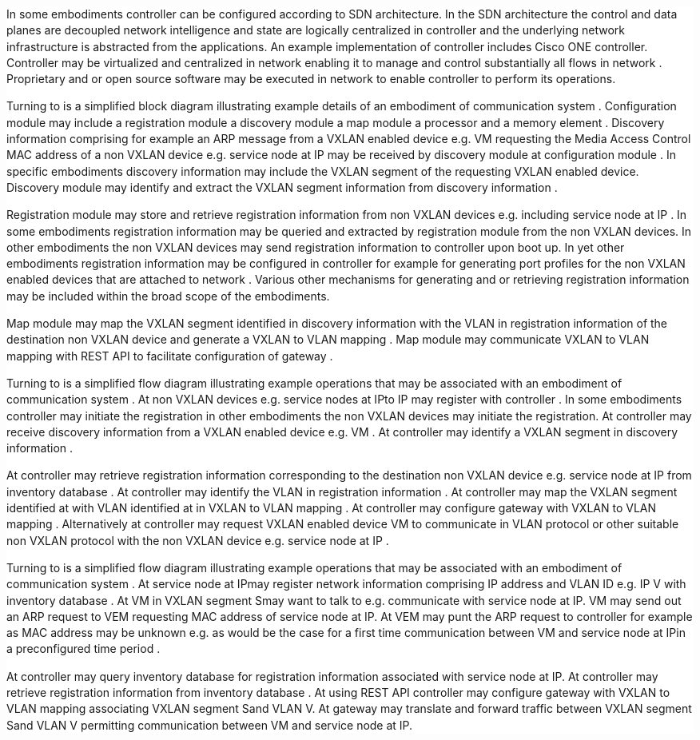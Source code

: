 In some embodiments controller can be configured according to SDN architecture. In the SDN architecture the control and data planes are decoupled network intelligence and state are logically centralized in controller and the underlying network infrastructure is abstracted from the applications. An example implementation of controller includes Cisco ONE controller. Controller may be virtualized and centralized in network enabling it to manage and control substantially all flows in network . Proprietary and or open source software may be executed in network to enable controller to perform its operations.

Turning to is a simplified block diagram illustrating example details of an embodiment of communication system . Configuration module may include a registration module a discovery module a map module a processor and a memory element . Discovery information comprising for example an ARP message from a VXLAN enabled device e.g. VM requesting the Media Access Control MAC address of a non VXLAN device e.g. service node at IP may be received by discovery module at configuration module . In specific embodiments discovery information may include the VXLAN segment of the requesting VXLAN enabled device. Discovery module may identify and extract the VXLAN segment information from discovery information .

Registration module may store and retrieve registration information from non VXLAN devices e.g. including service node at IP . In some embodiments registration information may be queried and extracted by registration module from the non VXLAN devices. In other embodiments the non VXLAN devices may send registration information to controller upon boot up. In yet other embodiments registration information may be configured in controller for example for generating port profiles for the non VXLAN enabled devices that are attached to network . Various other mechanisms for generating and or retrieving registration information may be included within the broad scope of the embodiments.

Map module may map the VXLAN segment identified in discovery information with the VLAN in registration information of the destination non VXLAN device and generate a VXLAN to VLAN mapping . Map module may communicate VXLAN to VLAN mapping with REST API to facilitate configuration of gateway .

Turning to is a simplified flow diagram illustrating example operations that may be associated with an embodiment of communication system . At non VXLAN devices e.g. service nodes at IPto IP may register with controller . In some embodiments controller may initiate the registration in other embodiments the non VXLAN devices may initiate the registration. At controller may receive discovery information from a VXLAN enabled device e.g. VM . At controller may identify a VXLAN segment in discovery information .

At controller may retrieve registration information corresponding to the destination non VXLAN device e.g. service node at IP from inventory database . At controller may identify the VLAN in registration information . At controller may map the VXLAN segment identified at with VLAN identified at in VXLAN to VLAN mapping . At controller may configure gateway with VXLAN to VLAN mapping . Alternatively at controller may request VXLAN enabled device VM to communicate in VLAN protocol or other suitable non VXLAN protocol with the non VXLAN device e.g. service node at IP .

Turning to is a simplified flow diagram illustrating example operations that may be associated with an embodiment of communication system . At service node at IPmay register network information comprising IP address and VLAN ID e.g. IP V with inventory database . At VM in VXLAN segment Smay want to talk to e.g. communicate with service node at IP. VM may send out an ARP request to VEM requesting MAC address of service node at IP. At VEM may punt the ARP request to controller for example as MAC address may be unknown e.g. as would be the case for a first time communication between VM and service node at IPin a preconfigured time period .

At controller may query inventory database for registration information associated with service node at IP. At controller may retrieve registration information from inventory database . At using REST API controller may configure gateway with VXLAN to VLAN mapping associating VXLAN segment Sand VLAN V. At gateway may translate and forward traffic between VXLAN segment Sand VLAN V permitting communication between VM and service node at IP.
